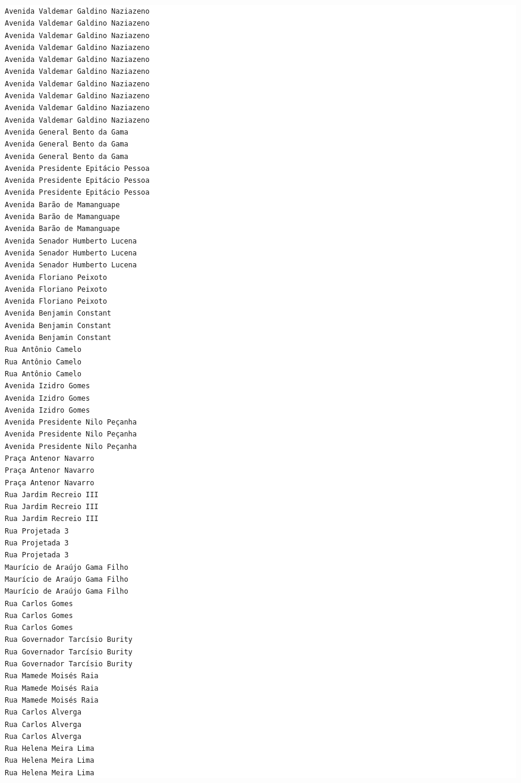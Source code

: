     Avenida Valdemar Galdino Naziazeno
    Avenida Valdemar Galdino Naziazeno
    Avenida Valdemar Galdino Naziazeno
    Avenida Valdemar Galdino Naziazeno
    Avenida Valdemar Galdino Naziazeno
    Avenida Valdemar Galdino Naziazeno
    Avenida Valdemar Galdino Naziazeno
    Avenida Valdemar Galdino Naziazeno
    Avenida Valdemar Galdino Naziazeno
    Avenida Valdemar Galdino Naziazeno
    Avenida General Bento da Gama
    Avenida General Bento da Gama
    Avenida General Bento da Gama
    Avenida Presidente Epitácio Pessoa
    Avenida Presidente Epitácio Pessoa
    Avenida Presidente Epitácio Pessoa
    Avenida Barão de Mamanguape
    Avenida Barão de Mamanguape
    Avenida Barão de Mamanguape
    Avenida Senador Humberto Lucena
    Avenida Senador Humberto Lucena
    Avenida Senador Humberto Lucena
    Avenida Floriano Peixoto
    Avenida Floriano Peixoto
    Avenida Floriano Peixoto
    Avenida Benjamin Constant
    Avenida Benjamin Constant
    Avenida Benjamin Constant
    Rua Antônio Camelo
    Rua Antônio Camelo
    Rua Antônio Camelo
    Avenida Izidro Gomes
    Avenida Izidro Gomes
    Avenida Izidro Gomes
    Avenida Presidente Nilo Peçanha
    Avenida Presidente Nilo Peçanha
    Avenida Presidente Nilo Peçanha
    Praça Antenor Navarro
    Praça Antenor Navarro
    Praça Antenor Navarro
    Rua Jardim Recreio III
    Rua Jardim Recreio III
    Rua Jardim Recreio III
    Rua Projetada 3
    Rua Projetada 3
    Rua Projetada 3
    Maurício de Araújo Gama Filho
    Maurício de Araújo Gama Filho
    Maurício de Araújo Gama Filho
    Rua Carlos Gomes
    Rua Carlos Gomes
    Rua Carlos Gomes
    Rua Governador Tarcísio Burity
    Rua Governador Tarcísio Burity
    Rua Governador Tarcísio Burity
    Rua Mamede Moisés Raia
    Rua Mamede Moisés Raia
    Rua Mamede Moisés Raia
    Rua Carlos Alverga
    Rua Carlos Alverga
    Rua Carlos Alverga
    Rua Helena Meira Lima
    Rua Helena Meira Lima
    Rua Helena Meira Lima